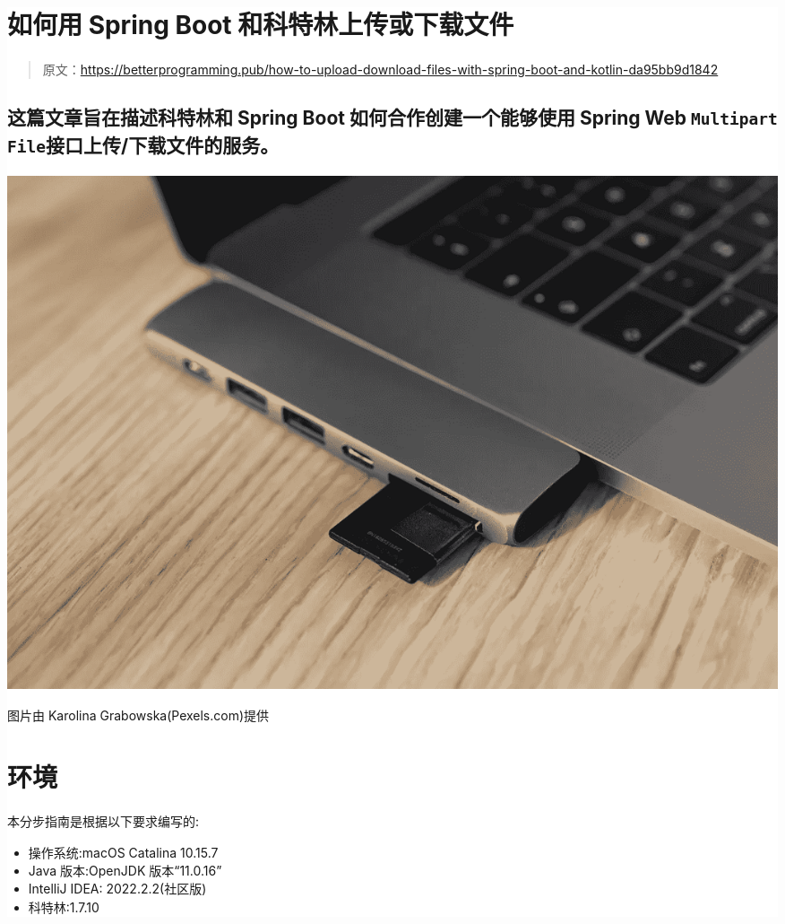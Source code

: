 # 如何用 Spring Boot 和科特林上传或下载文件

> 原文：<https://betterprogramming.pub/how-to-upload-download-files-with-spring-boot-and-kotlin-da95bb9d1842>

## 这篇文章旨在描述科特林和 Spring Boot 如何合作创建一个能够使用 Spring Web `MultipartFile`接口上传/下载文件的服务。

![](img/54558fb0322a9f441d27dde58a0f7520.png)

图片由 Karolina Grabowska(Pexels.com)提供

# 环境

本分步指南是根据以下要求编写的:

*   操作系统:macOS Catalina 10.15.7
*   Java 版本:OpenJDK 版本“11.0.16”
*   IntelliJ IDEA: 2022.2.2(社区版)
*   科特林:1.7.10
